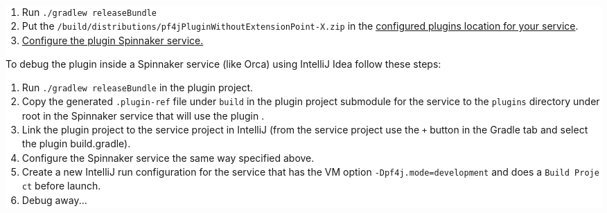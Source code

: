 1) Run `./gradlew releaseBundle`
2) Put the `/build/distributions/pf4jPluginWithoutExtensionPoint-X.zip` in the [configured plugins location for your service](https://pf4j.org/doc/packaging.html).
3) [Configure the plugin Spinnaker service.](#plugin-configuration)

To debug the plugin inside a Spinnaker service (like Orca) using IntelliJ Idea follow these steps:

1) Run `./gradlew releaseBundle` in the plugin project.
2) Copy the generated `.plugin-ref` file under `build` in the plugin project submodule for the service to the `plugins` directory under root in the Spinnaker service that will use the plugin .
3) Link the plugin project to the service project in IntelliJ (from the service project use the `+` button in the Gradle tab and select the plugin build.gradle).
4) Configure the Spinnaker service the same way specified above.
5) Create a new IntelliJ run configuration for the service that has the VM option `-Dpf4j.mode=development` and does a `Build Project` before launch.
6) Debug away...

[release img]:https://img.shields.io/github/v/release/armory-plugins/armory-observability-plugin
[release]:https://github.com/armory-plugins/armory-observability-plugin/releases

[coveralls]:https://coveralls.io/github/armory-plugins/armory-observability-plugin
[coveralls img]:https://coveralls.io/repos/github/armory-plugins/armory-observability-plugin/badge.svg?branch=master

[license]:LICENSE
[license img]:https://img.shields.io/badge/License-Apache%202-blue.svg
